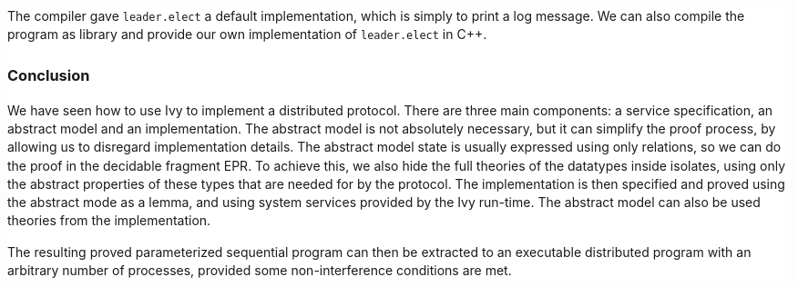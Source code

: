 The compiler gave `leader.elect` a default implementation, which is simply to
print a log message.  We can also compile the program as library and provide
our own implementation of `leader.elect` in C++.

### Conclusion

We have seen how to use Ivy to implement a distributed protocol. There are three
main components: a service specification, an abstract model and an implementation.
The abstract model is not absolutely necessary, but it can simplify the proof process,
by allowing us to disregard implementation details. The abstract model state is usually
expressed using only relations, so we can do the proof in the decidable fragment EPR.
To achieve this, we also hide the full theories of the datatypes inside isolates,
using only the abstract properties of these types that are needed for by the protocol.
The implementation is then specified and proved using the abstract mode as a lemma, and
using system services provided by the Ivy run-time. The abstract model can also be used
theories from the implementation.

The resulting proved parameterized sequential program can then be extracted to an
executable distributed program with an arbitrary number of processes, provided some
non-interference conditions are met. 

